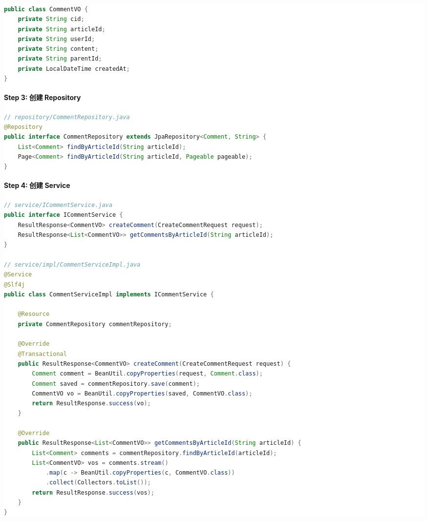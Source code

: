 ```java
public class CommentVO {
    private String cid;
    private String articleId;
    private String userId;
    private String content;
    private String parentId;
    private LocalDateTime createdAt;
}
```

#### Step 3: 创建 Repository

```java
// repository/CommentRepository.java
@Repository
public interface CommentRepository extends JpaRepository<Comment, String> {
    List<Comment> findByArticleId(String articleId);
    Page<Comment> findByArticleId(String articleId, Pageable pageable);
}
```

#### Step 4: 创建 Service

```java
// service/ICommentService.java
public interface ICommentService {
    ResultResponse<CommentVO> createComment(CreateCommentRequest request);
    ResultResponse<List<CommentVO>> getCommentsByArticleId(String articleId);
}

// service/impl/CommentServiceImpl.java
@Service
@Slf4j
public class CommentServiceImpl implements ICommentService {

    @Resource
    private CommentRepository commentRepository;

    @Override
    @Transactional
    public ResultResponse<CommentVO> createComment(CreateCommentRequest request) {
        Comment comment = BeanUtil.copyProperties(request, Comment.class);
        Comment saved = commentRepository.save(comment);
        CommentVO vo = BeanUtil.copyProperties(saved, CommentVO.class);
        return ResultResponse.success(vo);
    }

    @Override
    public ResultResponse<List<CommentVO>> getCommentsByArticleId(String articleId) {
        List<Comment> comments = commentRepository.findByArticleId(articleId);
        List<CommentVO> vos = comments.stream()
            .map(c -> BeanUtil.copyProperties(c, CommentVO.class))
            .collect(Collectors.toList());
        return ResultResponse.success(vos);
    }
}
```
